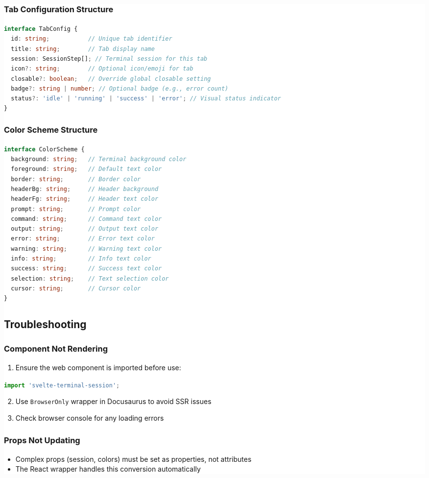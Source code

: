 ### Tab Configuration Structure

```typescript
interface TabConfig {
  id: string;           // Unique tab identifier
  title: string;        // Tab display name
  session: SessionStep[]; // Terminal session for this tab
  icon?: string;        // Optional icon/emoji for tab
  closable?: boolean;   // Override global closable setting
  badge?: string | number; // Optional badge (e.g., error count)
  status?: 'idle' | 'running' | 'success' | 'error'; // Visual status indicator
}
```

### Color Scheme Structure

```typescript
interface ColorScheme {
  background: string;   // Terminal background color
  foreground: string;   // Default text color
  border: string;       // Border color
  headerBg: string;     // Header background
  headerFg: string;     // Header text color
  prompt: string;       // Prompt color
  command: string;      // Command text color
  output: string;       // Output text color
  error: string;        // Error text color
  warning: string;      // Warning text color
  info: string;         // Info text color
  success: string;      // Success text color
  selection: string;    // Text selection color
  cursor: string;       // Cursor color
}
```

## Troubleshooting

### Component Not Rendering

1. Ensure the web component is imported before use:
```javascript
import 'svelte-terminal-session';
```

2. Use `BrowserOnly` wrapper in Docusaurus to avoid SSR issues

3. Check browser console for any loading errors

### Props Not Updating

- Complex props (session, colors) must be set as properties, not attributes
- The React wrapper handles this conversion automatically
